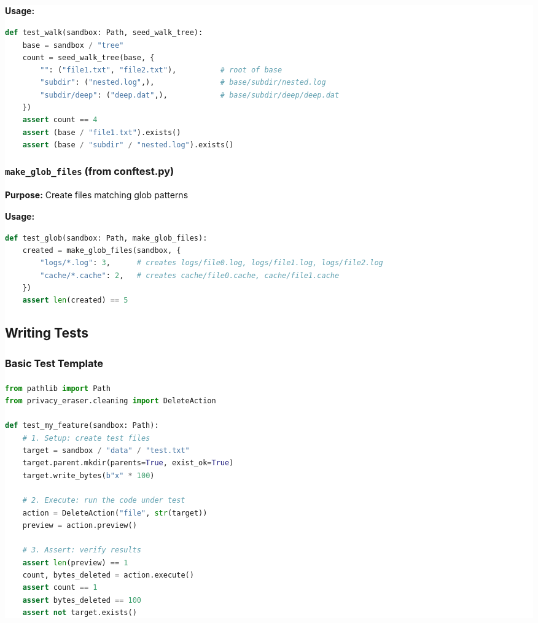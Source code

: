 **Usage:**
```python
def test_walk(sandbox: Path, seed_walk_tree):
    base = sandbox / "tree"
    count = seed_walk_tree(base, {
        "": ("file1.txt", "file2.txt"),          # root of base
        "subdir": ("nested.log",),               # base/subdir/nested.log
        "subdir/deep": ("deep.dat",),            # base/subdir/deep/deep.dat
    })
    assert count == 4
    assert (base / "file1.txt").exists()
    assert (base / "subdir" / "nested.log").exists()
```

### `make_glob_files` (from conftest.py)
**Purpose:** Create files matching glob patterns

**Usage:**
```python
def test_glob(sandbox: Path, make_glob_files):
    created = make_glob_files(sandbox, {
        "logs/*.log": 3,      # creates logs/file0.log, logs/file1.log, logs/file2.log
        "cache/*.cache": 2,   # creates cache/file0.cache, cache/file1.cache
    })
    assert len(created) == 5
```

## Writing Tests

### Basic Test Template
```python
from pathlib import Path
from privacy_eraser.cleaning import DeleteAction

def test_my_feature(sandbox: Path):
    # 1. Setup: create test files
    target = sandbox / "data" / "test.txt"
    target.parent.mkdir(parents=True, exist_ok=True)
    target.write_bytes(b"x" * 100)
    
    # 2. Execute: run the code under test
    action = DeleteAction("file", str(target))
    preview = action.preview()
    
    # 3. Assert: verify results
    assert len(preview) == 1
    count, bytes_deleted = action.execute()
    assert count == 1
    assert bytes_deleted == 100
    assert not target.exists()
```
